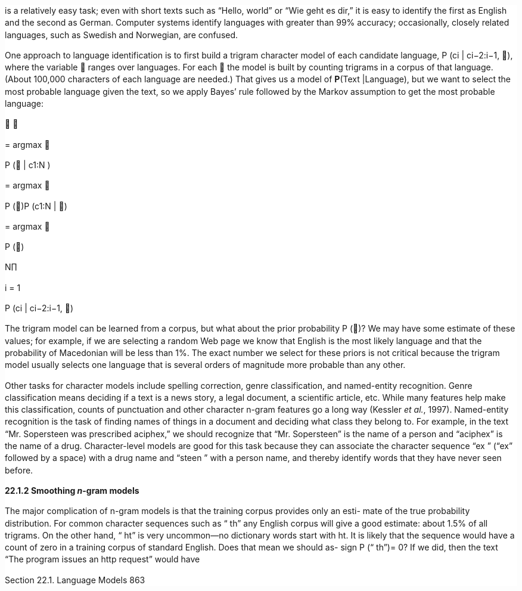 is a relatively easy task; even with short texts such as “Hello, world” or “Wie geht es dir,” it is easy to identify the first as English and the second as German. Computer systems identify languages with greater than 99% accuracy; occasionally, closely related languages, such as Swedish and Norwegian, are confused.

One approach to language identification is to first build a trigram character model of each candidate language, P (ci | ci−2:i−1, ), where the variable  ranges over languages. For each  the model is built by counting trigrams in a corpus of that language. (About 100,000 characters of each language are needed.) That gives us a model of **P**(Text |Language), but we want to select the most probable language given the text, so we apply Bayes’ rule followed by the Markov assumption to get the most probable language:

 ∗

\= argmax 

P ( | c1:N )

\= argmax 

P ()P (c1:N | )

\= argmax 

P ()

N∏

i = 1

P (ci | ci−2:i−1, )

The trigram model can be learned from a corpus, but what about the prior probability P ()? We may have some estimate of these values; for example, if we are selecting a random Web page we know that English is the most likely language and that the probability of Macedonian will be less than 1%. The exact number we select for these priors is not critical because the trigram model usually selects one language that is several orders of magnitude more probable than any other.

Other tasks for character models include spelling correction, genre classification, and named-entity recognition. Genre classification means deciding if a text is a news story, a legal document, a scientific article, etc. While many features help make this classification, counts of punctuation and other character n-gram features go a long way (Kessler _et al._, 1997). Named-entity recognition is the task of finding names of things in a document and deciding what class they belong to. For example, in the text “Mr. Sopersteen was prescribed aciphex,” we should recognize that “Mr. Sopersteen” is the name of a person and “aciphex” is the name of a drug. Character-level models are good for this task because they can associate the character sequence “ex ” (“ex” followed by a space) with a drug name and “steen ” with a person name, and thereby identify words that they have never seen before.

**22.1.2 Smoothing _n_\-gram models**

The major complication of n-gram models is that the training corpus provides only an esti- mate of the true probability distribution. For common character sequences such as “ th” any English corpus will give a good estimate: about 1.5% of all trigrams. On the other hand, “ ht” is very uncommon—no dictionary words start with ht. It is likely that the sequence would have a count of zero in a training corpus of standard English. Does that mean we should as- sign P (“ th”)= 0? If we did, then the text “The program issues an http request” would have  

Section 22.1. Language Models 863
